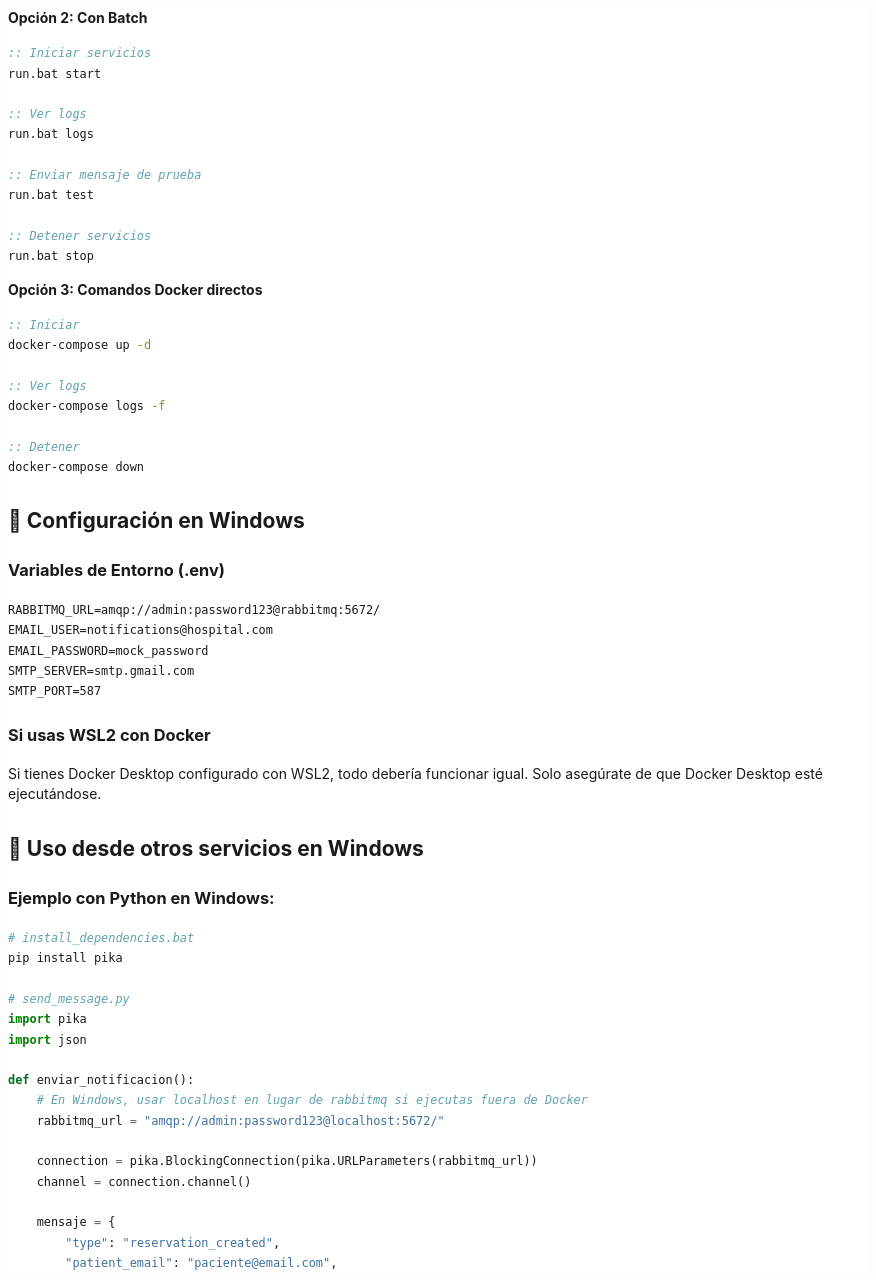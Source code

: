 **Opción 2: Con Batch**
```cmd
:: Iniciar servicios
run.bat start

:: Ver logs
run.bat logs

:: Enviar mensaje de prueba
run.bat test

:: Detener servicios
run.bat stop
```

**Opción 3: Comandos Docker directos**
```cmd
:: Iniciar
docker-compose up -d

:: Ver logs
docker-compose logs -f

:: Detener
docker-compose down
```

## 🔧 Configuración en Windows

### Variables de Entorno (.env)
```env
RABBITMQ_URL=amqp://admin:password123@rabbitmq:5672/
EMAIL_USER=notifications@hospital.com
EMAIL_PASSWORD=mock_password
SMTP_SERVER=smtp.gmail.com
SMTP_PORT=587
```

### Si usas WSL2 con Docker
Si tienes Docker Desktop configurado con WSL2, todo debería funcionar igual. Solo asegúrate de que Docker Desktop esté ejecutándose.

## 🚀 Uso desde otros servicios en Windows

### Ejemplo con Python en Windows:

```python
# install_dependencies.bat
pip install pika

# send_message.py
import pika
import json

def enviar_notificacion():
    # En Windows, usar localhost en lugar de rabbitmq si ejecutas fuera de Docker
    rabbitmq_url = "amqp://admin:password123@localhost:5672/"
    
    connection = pika.BlockingConnection(pika.URLParameters(rabbitmq_url))
    channel = connection.channel()
    
    mensaje = {
        "type": "reservation_created",
        "patient_email": "paciente@email.com",
```